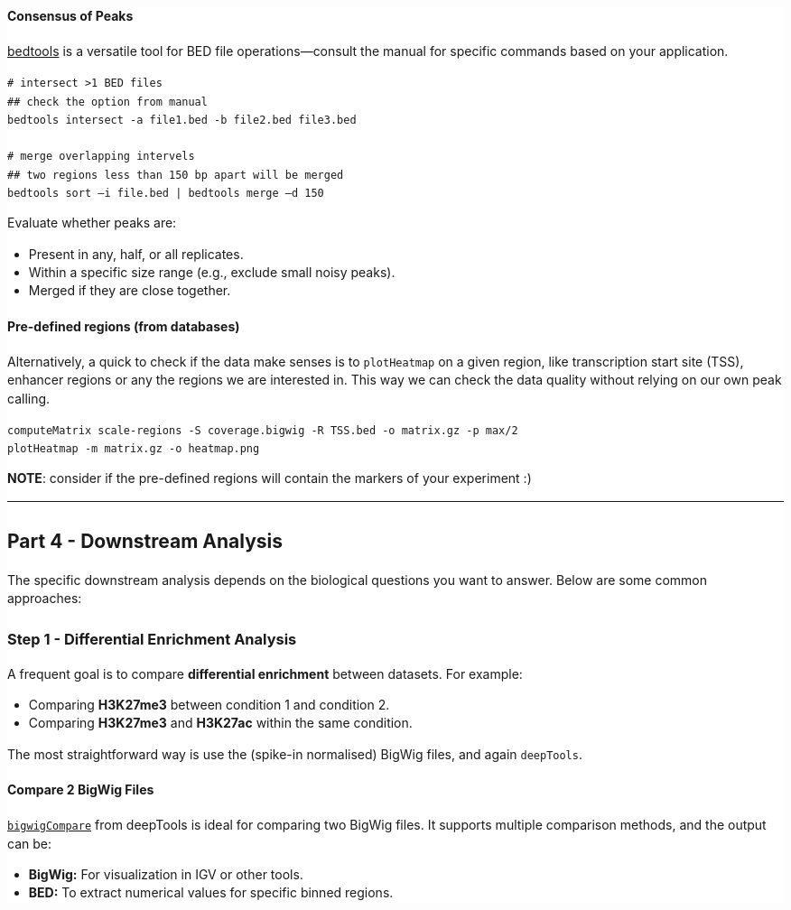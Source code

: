 #### Consensus of Peaks

[bedtools](https://bedtools.readthedocs.io/en/latest/) is a versatile tool for BED file operations—consult the manual for specific commands based on your application.

```
# intersect >1 BED files
## check the option from manual
bedtools intersect -a file1.bed -b file2.bed file3.bed

# merge overlapping intervels
## two regions less than 150 bp apart will be merged
bedtools sort –i file.bed | bedtools merge –d 150 
```
Evaluate whether peaks are:

- Present in any, half, or all replicates.
- Within a specific size range (e.g., exclude small noisy peaks).
- Merged if they are close together.

#### Pre-defined regions (from databases)

Alternatively, a quick to check if the data make senses is to `plotHeatmap` on a given region, like transcription start site (TSS), enhancer regions or any the regions we are interested in. This way we can check the data quality without relying on our own peak calling. 

```
computeMatrix scale-regions -S coverage.bigwig -R TSS.bed -o matrix.gz -p max/2
plotHeatmap -m matrix.gz -o heatmap.png
```

**NOTE**: consider if the pre-defined regions will contain the markers of your experiment :)

---
## Part 4 - Downstream Analysis 

The specific downstream analysis depends on the biological questions you want to answer. Below are some common approaches:
### Step 1 - Differential Enrichment Analysis

A frequent goal is to compare **differential enrichment** between datasets. For example:

- Comparing **H3K27me3** between condition 1 and condition 2.
- Comparing **H3K27me3** and **H3K27ac** within the same condition.

The most straightforward way is use the (spike-in normalised) BigWig files, and again `deepTools`. 

#### Compare 2 BigWig Files

[`bigwigCompare`](https://deeptools.readthedocs.io/en/develop/content/tools/bigwigCompare.html) from deepTools is ideal for comparing two BigWig files. It supports multiple comparison methods, and the output can be:

- **BigWig:** For visualization in IGV or other tools.
- **BED:** To extract numerical values for specific binned regions.
